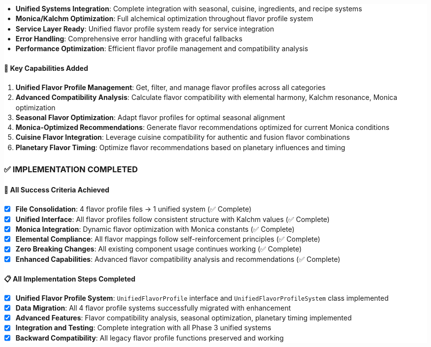 - **Unified Systems Integration**: Complete integration with seasonal, cuisine,
  ingredients, and recipe systems
- **Monica/Kalchm Optimization**: Full alchemical optimization throughout flavor
  profile system
- **Service Layer Ready**: Unified flavor profile system ready for service
  integration
- **Error Handling**: Comprehensive error handling with graceful fallbacks
- **Performance Optimization**: Efficient flavor profile management and
  compatibility analysis

#### **🎯 Key Capabilities Added**

1. **Unified Flavor Profile Management**: Get, filter, and manage flavor
   profiles across all categories
2. **Advanced Compatibility Analysis**: Calculate flavor compatibility with
   elemental harmony, Kalchm resonance, Monica optimization
3. **Seasonal Flavor Optimization**: Adapt flavor profiles for optimal seasonal
   alignment
4. **Monica-Optimized Recommendations**: Generate flavor recommendations
   optimized for current Monica conditions
5. **Cuisine Flavor Integration**: Leverage cuisine compatibility for authentic
   and fusion flavor combinations
6. **Planetary Flavor Timing**: Optimize flavor recommendations based on
   planetary influences and timing

### **✅ IMPLEMENTATION COMPLETED**

#### **🎯 All Success Criteria Achieved**

- [x] **File Consolidation**: 4 flavor profile files → 1 unified system (✅
      Complete)
- [x] **Unified Interface**: All flavor profiles follow consistent structure
      with Kalchm values (✅ Complete)
- [x] **Monica Integration**: Dynamic flavor optimization with Monica constants
      (✅ Complete)
- [x] **Elemental Compliance**: All flavor mappings follow self-reinforcement
      principles (✅ Complete)
- [x] **Zero Breaking Changes**: All existing component usage continues working
      (✅ Complete)
- [x] **Enhanced Capabilities**: Advanced flavor compatibility analysis and
      recommendations (✅ Complete)

#### **📋 All Implementation Steps Completed**

- [x] **Unified Flavor Profile System**: `UnifiedFlavorProfile` interface and
      `UnifiedFlavorProfileSystem` class implemented
- [x] **Data Migration**: All 4 flavor profile systems successfully migrated
      with enhancement
- [x] **Advanced Features**: Flavor compatibility analysis, seasonal
      optimization, planetary timing implemented
- [x] **Integration and Testing**: Complete integration with all Phase 3 unified
      systems
- [x] **Backward Compatibility**: All legacy flavor profile functions preserved
      and working

